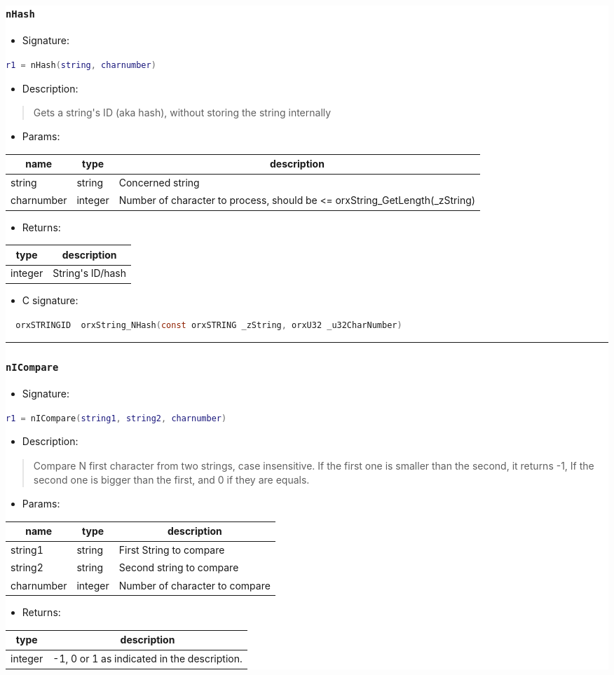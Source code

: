 
### **`nHash`**

* Signature:

```lua
r1 = nHash(string, charnumber)
```

* Description:

> Gets a string's ID \(aka hash\), without storing the string internally

* Params:

name | type | description 
--- | --- | ---
string | string | Concerned string
charnumber | integer | Number of character to process, should be <= orxString_GetLength\(_zString\)

* Returns:

type | description 
--- | ---
integer | String's ID/hash

* C signature:

```c
  orxSTRINGID  orxString_NHash(const orxSTRING _zString, orxU32 _u32CharNumber)
```

---

### **`nICompare`**

* Signature:

```lua
r1 = nICompare(string1, string2, charnumber)
```

* Description:

> Compare N first character from two strings, case insensitive. If the first one is smaller than the second, it returns -1, If the second one is bigger than the first, and 0 if they are equals.

* Params:

name | type | description 
--- | --- | ---
string1 | string | First String to compare
string2 | string | Second string to compare
charnumber | integer | Number of character to compare

* Returns:

type | description 
--- | ---
integer | -1, 0 or 1 as indicated in the description.
